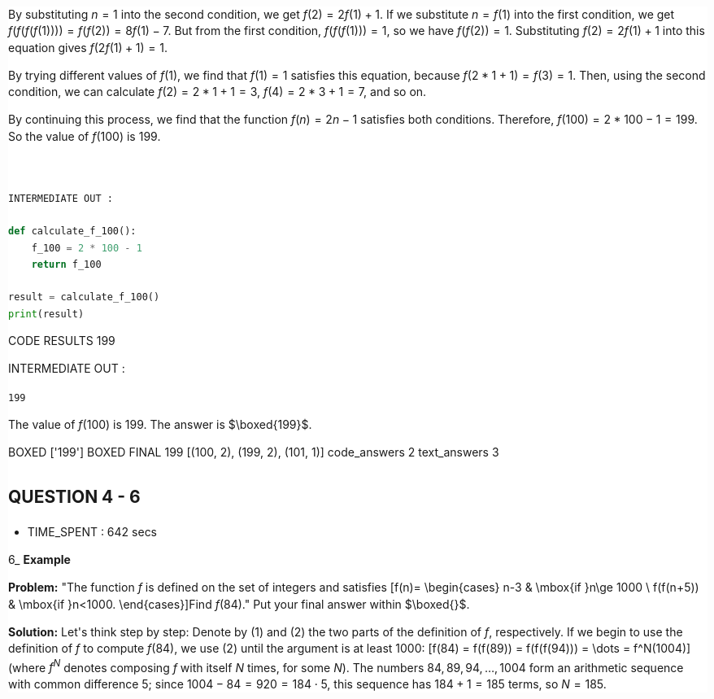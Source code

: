 By substituting $n = 1$ into the second condition, we get $f(2) = 2f(1) + 1$. If we substitute $n = f(1)$ into the first condition, we get $f(f(f(f(1)))) = f(f(2)) = 8f(1) - 7$. But from the first condition, $f(f(f(1))) = 1$, so we have $f(f(2)) = 1$. Substituting $f(2) = 2f(1) + 1$ into this equation gives $f(2f(1) + 1) = 1$.

By trying different values of $f(1)$, we find that $f(1) = 1$ satisfies this equation, because $f(2*1 + 1) = f(3) = 1$. Then, using the second condition, we can calculate $f(2) = 2*1 + 1 = 3$, $f(4) = 2*3 + 1 = 7$, and so on.

By continuing this process, we find that the function $f(n) = 2n - 1$ satisfies both conditions. Therefore, $f(100) = 2*100 - 1 = 199$. So the value of $f(100)$ is $199$.

```python


INTERMEDIATE OUT :

def calculate_f_100():
    f_100 = 2 * 100 - 1
    return f_100

result = calculate_f_100()
print(result)
```

CODE RESULTS 199

INTERMEDIATE OUT :
```output
199
```
The value of $f(100)$ is $199$. The answer is $\boxed{199}$.

BOXED ['199']
BOXED FINAL 199
[(100, 2), (199, 2), (101, 1)]
code_answers 2 text_answers 3



## QUESTION 4 - 6 
- TIME_SPENT : 642 secs

6_
**Example**

**Problem:** 
"The function $f$ is defined on the set of integers and satisfies \[f(n)= \begin{cases}  n-3 & \mbox{if }n\ge 1000 \\  f(f(n+5)) & \mbox{if }n<1000. \end{cases}\]Find $f(84)$."
Put your final answer within $\boxed{}$.

**Solution:** 
Let's think step by step:
Denote by (1) and (2) the two parts of the definition of $f$, respectively. If we begin to use the definition of $f$ to compute $f(84)$, we use (2) until the argument is at least $1000$: \[f(84) = f(f(89)) = f(f(f(94))) = \dots = f^N(1004)\](where $f^N$ denotes composing $f$ with itself $N$ times, for some $N$). The numbers $84, 89, 94, \dots, 1004$ form an arithmetic sequence with common difference $5$; since $1004 - 84 = 920 = 184 \cdot 5$, this sequence has $184 + 1 = 185$ terms, so $N = 185$.
